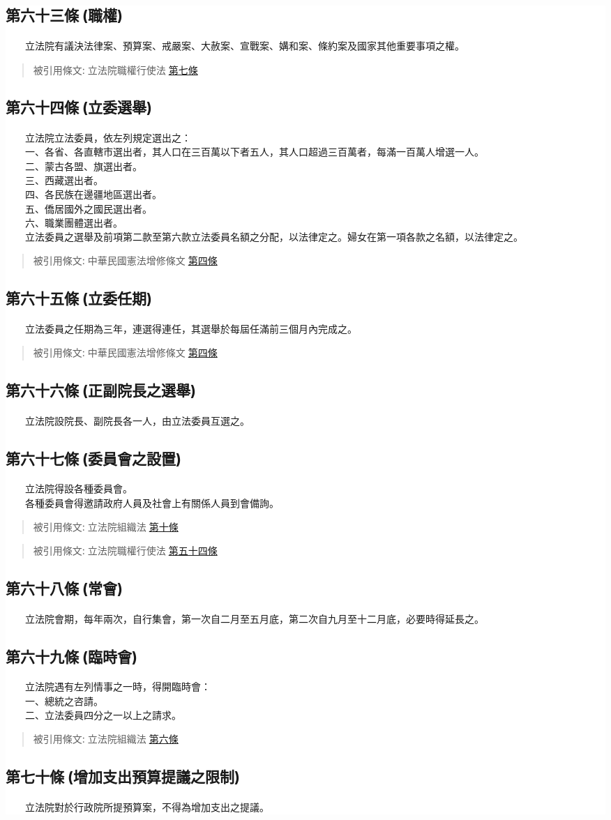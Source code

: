 
第六十三條 (職權)
-----------------
　　立法院有議決法律案、預算案、戒嚴案、大赦案、宣戰案、媾和案、條約案及國家其他重要事項之權。  
> 被引用條文: 立法院職權行使法 [第七條](../../立法/立院職權/立法院職權行使法.md#第七條-議案之議決)



第六十四條 (立委選舉)
---------------------
　　立法院立法委員，依左列規定選出之：  
　　一、各省、各直轄市選出者，其人口在三百萬以下者五人，其人口超過三百萬者，每滿一百萬人增選一人。  
　　二、蒙古各盟、旗選出者。  
　　三、西藏選出者。  
　　四、各民族在邊疆地區選出者。  
　　五、僑居國外之國民選出者。  
　　六、職業團體選出者。  
　　立法委員之選舉及前項第二款至第六款立法委員名額之分配，以法律定之。婦女在第一項各款之名額，以法律定之。  
> 被引用條文: 中華民國憲法增修條文 [第四條](../../國家發展/憲政議題/中華民國憲法增修條文.md#第四條-立法委員之選舉)



第六十五條 (立委任期)
---------------------
　　立法委員之任期為三年，連選得連任，其選舉於每屆任滿前三個月內完成之。  
> 被引用條文: 中華民國憲法增修條文 [第四條](../../國家發展/憲政議題/中華民國憲法增修條文.md#第四條-立法委員之選舉)



第六十六條 (正副院長之選舉)
---------------------------
　　立法院設院長、副院長各一人，由立法委員互選之。  


第六十七條 (委員會之設置)
-------------------------
　　立法院得設各種委員會。  
　　各種委員會得邀請政府人員及社會上有關係人員到會備詢。  
> 被引用條文: 立法院組織法 [第十條](../../人事其他/組織編制/立法院組織法.md#第十條-各委員會之設置)

> 被引用條文: 立法院職權行使法 [第五十四條](../../立法/立院職權/立法院職權行使法.md#第五十四條-公聽會之舉行及秘密會議)



第六十八條 (常會)
-----------------
　　立法院會期，每年兩次，自行集會，第一次自二月至五月底，第二次自九月至十二月底，必要時得延長之。  


第六十九條 (臨時會)
-------------------
　　立法院遇有左列情事之一時，得開臨時會：  
　　一、總統之咨請。  
　　二、立法委員四分之一以上之請求。  
> 被引用條文: 立法院組織法 [第六條](../../人事其他/組織編制/立法院組織法.md#第六條-臨時會之召集)



第七十條 (增加支出預算提議之限制)
---------------------------------
　　立法院對於行政院所提預算案，不得為增加支出之提議。  
